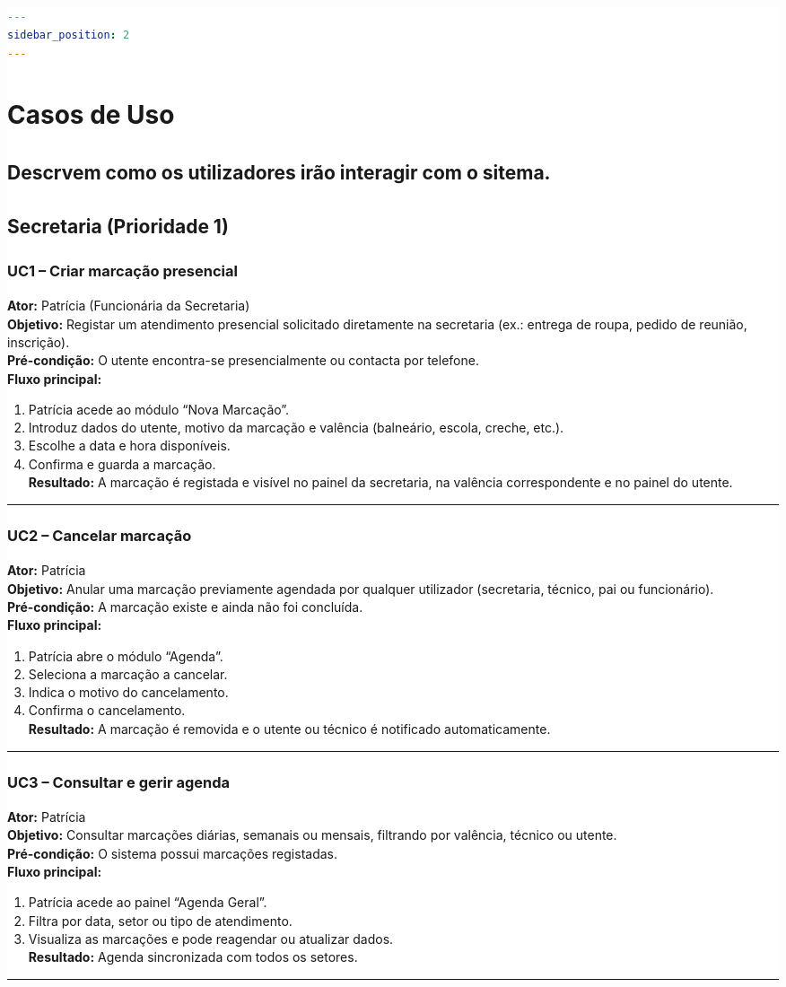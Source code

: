 ```yaml
---
sidebar_position: 2
---
```

# Casos de Uso
Descrvem como os utilizadores irão interagir com o sitema.
---

## Secretaria (Prioridade 1)

### UC1 – Criar marcação presencial
**Ator:** Patrícia (Funcionária da Secretaria)  
**Objetivo:** Registar um atendimento presencial solicitado diretamente na secretaria (ex.: entrega de roupa, pedido de reunião, inscrição).  
**Pré-condição:** O utente encontra-se presencialmente ou contacta por telefone.  
**Fluxo principal:**
1. Patrícia acede ao módulo “Nova Marcação”.
2. Introduz dados do utente, motivo da marcação e valência (balneário, escola, creche, etc.).
3. Escolhe a data e hora disponíveis.
4. Confirma e guarda a marcação.  
**Resultado:** A marcação é registada e visível no painel da secretaria, na valência correspondente e no painel do utente.

---

### UC2 – Cancelar marcação
**Ator:** Patrícia  
**Objetivo:** Anular uma marcação previamente agendada por qualquer utilizador (secretaria, técnico, pai ou funcionário).  
**Pré-condição:** A marcação existe e ainda não foi concluída.  
**Fluxo principal:**
1. Patrícia abre o módulo “Agenda”.
2. Seleciona a marcação a cancelar.
3. Indica o motivo do cancelamento.
4. Confirma o cancelamento.  
**Resultado:** A marcação é removida e o utente ou técnico é notificado automaticamente.

---

### UC3 – Consultar e gerir agenda
**Ator:** Patrícia  
**Objetivo:** Consultar marcações diárias, semanais ou mensais, filtrando por valência, técnico ou utente.  
**Pré-condição:** O sistema possui marcações registadas.  
**Fluxo principal:**
1. Patrícia acede ao painel “Agenda Geral”.
2. Filtra por data, setor ou tipo de atendimento.
3. Visualiza as marcações e pode reagendar ou atualizar dados.  
**Resultado:** Agenda sincronizada com todos os setores.

---